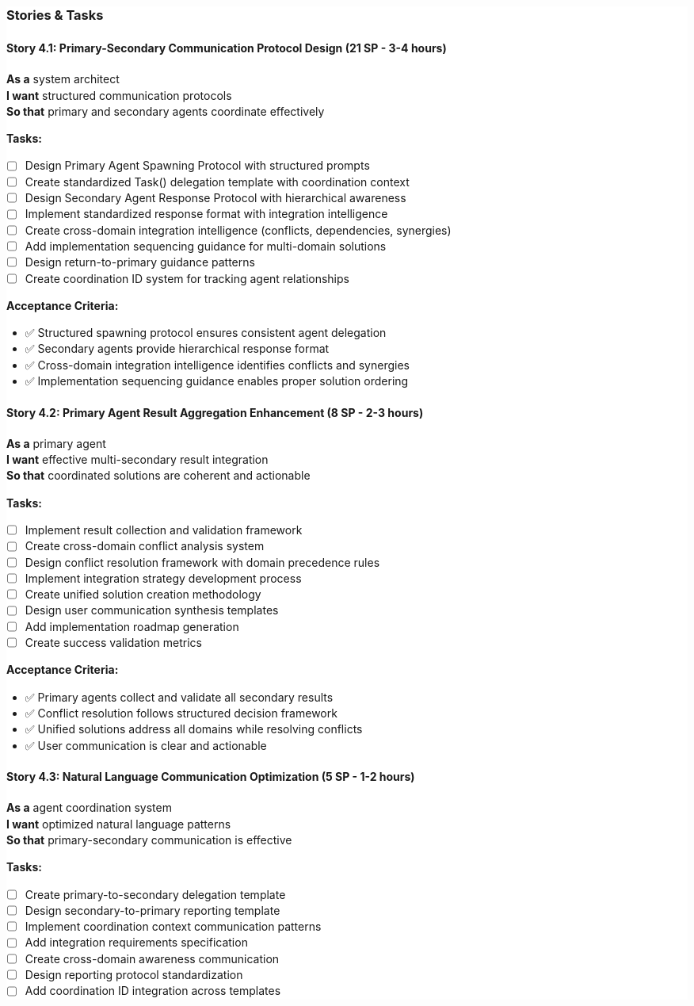### **Stories & Tasks**

#### **Story 4.1: Primary-Secondary Communication Protocol Design** (21 SP - 3-4 hours)
**As a** system architect  
**I want** structured communication protocols  
**So that** primary and secondary agents coordinate effectively

**Tasks:**
- [ ] Design Primary Agent Spawning Protocol with structured prompts
- [ ] Create standardized Task() delegation template with coordination context
- [ ] Design Secondary Agent Response Protocol with hierarchical awareness
- [ ] Implement standardized response format with integration intelligence
- [ ] Create cross-domain integration intelligence (conflicts, dependencies, synergies)
- [ ] Add implementation sequencing guidance for multi-domain solutions
- [ ] Design return-to-primary guidance patterns
- [ ] Create coordination ID system for tracking agent relationships

**Acceptance Criteria:**
- ✅ Structured spawning protocol ensures consistent agent delegation
- ✅ Secondary agents provide hierarchical response format
- ✅ Cross-domain integration intelligence identifies conflicts and synergies
- ✅ Implementation sequencing guidance enables proper solution ordering

#### **Story 4.2: Primary Agent Result Aggregation Enhancement** (8 SP - 2-3 hours)
**As a** primary agent  
**I want** effective multi-secondary result integration  
**So that** coordinated solutions are coherent and actionable

**Tasks:**
- [ ] Implement result collection and validation framework
- [ ] Create cross-domain conflict analysis system
- [ ] Design conflict resolution framework with domain precedence rules
- [ ] Implement integration strategy development process
- [ ] Create unified solution creation methodology
- [ ] Design user communication synthesis templates
- [ ] Add implementation roadmap generation
- [ ] Create success validation metrics

**Acceptance Criteria:**
- ✅ Primary agents collect and validate all secondary results
- ✅ Conflict resolution follows structured decision framework
- ✅ Unified solutions address all domains while resolving conflicts
- ✅ User communication is clear and actionable

#### **Story 4.3: Natural Language Communication Optimization** (5 SP - 1-2 hours)
**As a** agent coordination system  
**I want** optimized natural language patterns  
**So that** primary-secondary communication is effective

**Tasks:**
- [ ] Create primary-to-secondary delegation template
- [ ] Design secondary-to-primary reporting template
- [ ] Implement coordination context communication patterns
- [ ] Add integration requirements specification
- [ ] Create cross-domain awareness communication
- [ ] Design reporting protocol standardization
- [ ] Add coordination ID integration across templates
